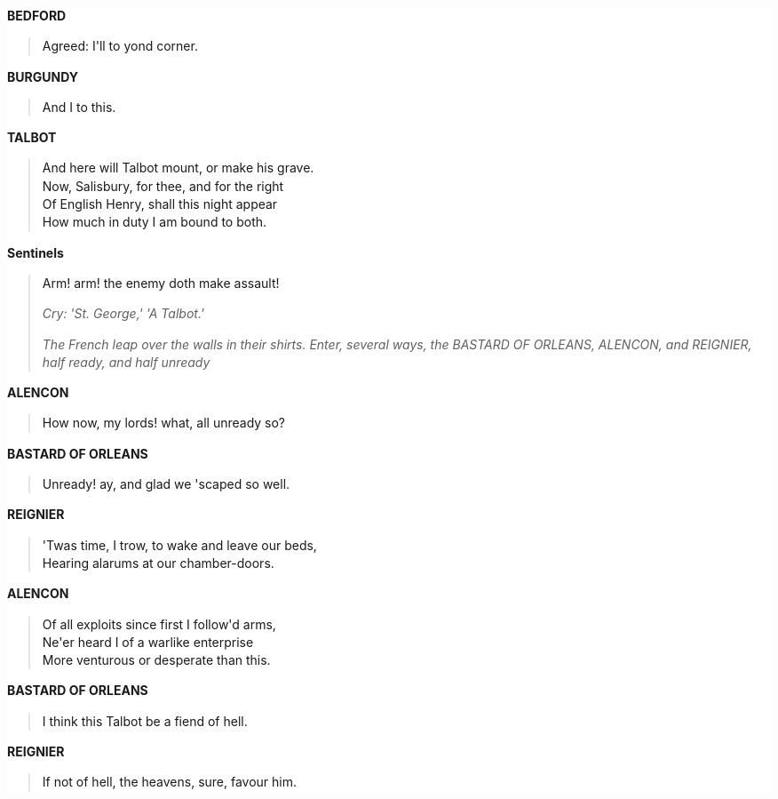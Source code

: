 <a name="speech12"><b>BEDFORD</b></a>
<blockquote>
<a name="2.1.35">Agreed: I'll to yond corner.</a><br>
</blockquote>

<a name="speech13"><b>BURGUNDY</b></a>
<blockquote>
<a name="2.1.36">And I to this.</a><br>
</blockquote>

<a name="speech14"><b>TALBOT</b></a>
<blockquote>
<a name="2.1.37">And here will Talbot mount, or make his grave.</a><br>
<a name="2.1.38">Now, Salisbury, for thee, and for the right</a><br>
<a name="2.1.39">Of English Henry, shall this night appear</a><br>
<a name="2.1.40">How much in duty I am bound to both.</a><br>
</blockquote>

<a name="speech15"><b>Sentinels</b></a>
<blockquote>
<a name="2.1.41">Arm! arm! the enemy doth make assault!</a><br>
<p><i>Cry: 'St. George,' 'A Talbot.'</i></p>
<p><i>The French leap over the walls in their shirts.  Enter, several ways, the BASTARD OF ORLEANS, ALENCON, and REIGNIER, half ready, and half unready</i></p>
</blockquote>

<a name="speech16"><b>ALENCON</b></a>
<blockquote>
<a name="2.1.42">How now, my lords! what, all unready so?</a><br>
</blockquote>

<a name="speech17"><b>BASTARD OF ORLEANS</b></a>
<blockquote>
<a name="2.1.43">Unready! ay, and glad we 'scaped so well.</a><br>
</blockquote>

<a name="speech18"><b>REIGNIER</b></a>
<blockquote>
<a name="2.1.44">'Twas time, I trow, to wake and leave our beds,</a><br>
<a name="2.1.45">Hearing alarums at our chamber-doors.</a><br>
</blockquote>

<a name="speech19"><b>ALENCON</b></a>
<blockquote>
<a name="2.1.46">Of all exploits since first I follow'd arms,</a><br>
<a name="2.1.47">Ne'er heard I of a warlike enterprise</a><br>
<a name="2.1.48">More venturous or desperate than this.</a><br>
</blockquote>

<a name="speech20"><b>BASTARD OF ORLEANS</b></a>
<blockquote>
<a name="2.1.49">I think this Talbot be a fiend of hell.</a><br>
</blockquote>

<a name="speech21"><b>REIGNIER</b></a>
<blockquote>
<a name="2.1.50">If not of hell, the heavens, sure, favour him.</a><br>
</blockquote>
